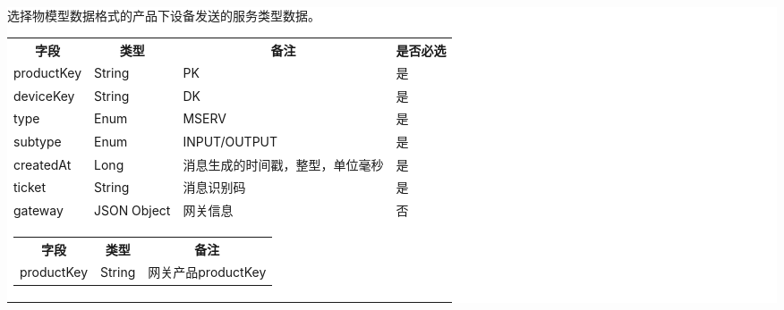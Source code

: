 选择物模型数据格式的产品下设备发送的服务类型数据。

<table>
    <tr>
      <th>字段</th>
      <th>类型</th>
      <th>备注</th>
      <th>是否必选</th>
    </tr>
    <tr>
      <td>productKey</td>
      <td>String</td>
      <td>PK</td>
      <td>是</td>
    </tr>
    <tr>
      <td>deviceKey</td>
      <td>String</td>
      <td>DK</td>
      <td>是</td>
    </tr>
    <tr>
      <td>type</td>
      <td>Enum</td>
      <td>MSERV</td>
      <td>是</td>
    </tr>
    <tr>
      <td>subtype</td>
      <td>Enum</td>
      <td>INPUT/OUTPUT</td>
      <td>是</td>
    </tr>
    <tr>
      <td>createdAt</td>
      <td>Long</td>
      <td>消息生成的时间戳，整型，单位毫秒</td>
      <td>是</td>
    </tr>
    <tr>
      <td>ticket</td>
      <td>String</td>
      <td>消息识别码</td>
      <td>是</td>
    </tr>
    <tr>
      <td>gateway</td>
      <td>JSON Object</td>
      <td>网关信息</td>
      <td>否</td>
    </tr>
    <tr>
      <td colspan="4">
        <table>
          <tr>
            <th>字段</th>
            <th>类型</th>
            <th>备注</th>
          </tr>
          <tr>
            <td>productKey</td>
            <td>String</td>
            <td>网关产品productKey</td>
          </tr>